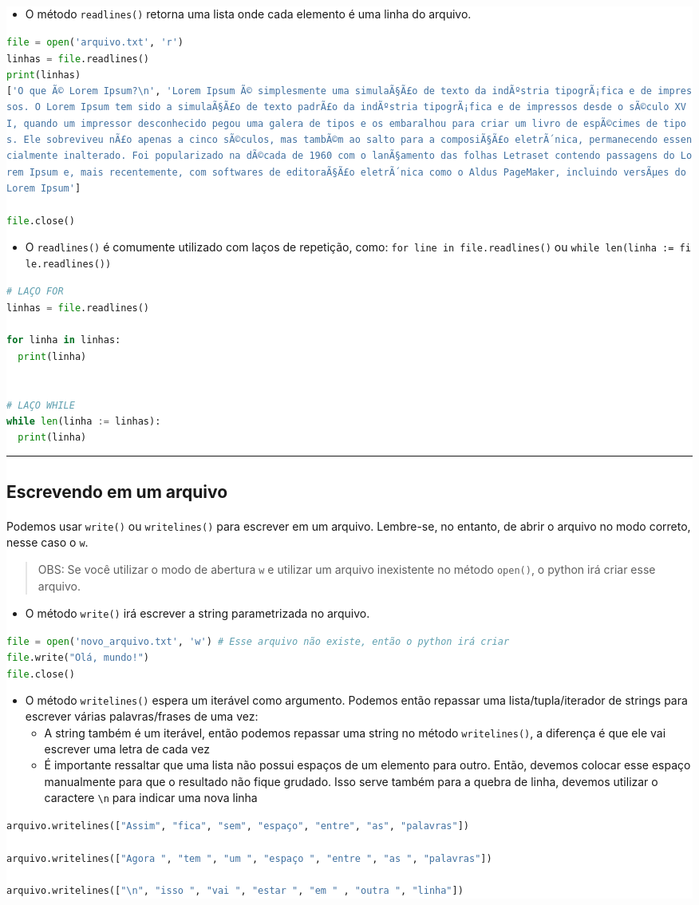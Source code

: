 
- O método `readlines()` retorna uma lista onde cada elemento é uma linha do arquivo.
```py
file = open('arquivo.txt', 'r')
linhas = file.readlines()
print(linhas)
['O que Ã© Lorem Ipsum?\n', 'Lorem Ipsum Ã© simplesmente uma simulaÃ§Ã£o de texto da indÃºstria tipogrÃ¡fica e de impressos. O Lorem Ipsum tem sido a simulaÃ§Ã£o de texto padrÃ£o da indÃºstria tipogrÃ¡fica e de impressos desde o sÃ©culo XVI, quando um impressor desconhecido pegou uma galera de tipos e os embaralhou para criar um livro de espÃ©cimes de tipos. Ele sobreviveu nÃ£o apenas a cinco sÃ©culos, mas tambÃ©m ao salto para a composiÃ§Ã£o eletrÃ´nica, permanecendo essencialmente inalterado. Foi popularizado na dÃ©cada de 1960 com o lanÃ§amento das folhas Letraset contendo passagens do Lorem Ipsum e, mais recentemente, com softwares de editoraÃ§Ã£o eletrÃ´nica como o Aldus PageMaker, incluindo versÃµes do Lorem Ipsum']

file.close()
```
  - O `readlines()` é comumente utilizado com laços de repetição, como: `for line in file.readlines()` ou `while len(linha := file.readlines())`
```py
# LAÇO FOR
linhas = file.readlines()

for linha in linhas:
  print(linha)


# LAÇO WHILE
while len(linha := linhas):
  print(linha)
```

---------------------------------------------------------------------------------

## Escrevendo em um arquivo

Podemos usar `write()` ou `writelines()` para escrever em um arquivo. Lembre-se, no entanto, de abrir o arquivo no modo correto, nesse caso o `w`.

>OBS: Se você utilizar o modo de abertura `w` e utilizar um arquivo inexistente no método `open()`, o python irá criar esse arquivo. 

- O método `write()` irá escrever a string parametrizada no arquivo.
```py
file = open('novo_arquivo.txt', 'w') # Esse arquivo não existe, então o python irá criar
file.write("Olá, mundo!")
file.close()
```
- O método `writelines()` espera um iterável como argumento. Podemos então repassar uma lista/tupla/iterador de strings para escrever várias palavras/frases de uma vez:
  - A string também é um iterável, então podemos repassar uma string no método `writelines()`, a diferença é que ele vai escrever uma letra de cada vez
  - É importante ressaltar que uma lista não possui espaços de um elemento para outro. Então, devemos colocar esse espaço manualmente para que o resultado não fique grudado. Isso serve também para a quebra de linha, devemos utilizar o caractere `\n` para indicar uma nova linha
```py
arquivo.writelines(["Assim", "fica", "sem", "espaço", "entre", "as", "palavras"])

arquivo.writelines(["Agora ", "tem ", "um ", "espaço ", "entre ", "as ", "palavras"])

arquivo.writelines(["\n", "isso ", "vai ", "estar ", "em " , "outra ", "linha"])
```
